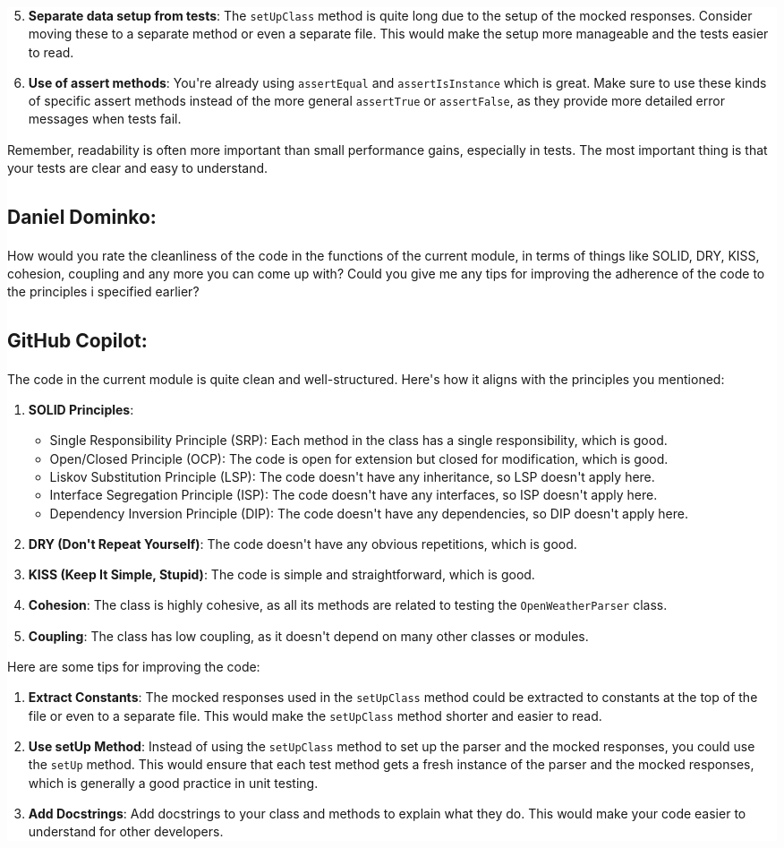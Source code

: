 5. **Separate data setup from tests**: The `setUpClass` method is quite long due to the setup of the mocked responses. Consider moving these to a separate method or even a separate file. This would make the setup more manageable and the tests easier to read.

6. **Use of assert methods**: You're already using `assertEqual` and `assertIsInstance` which is great. Make sure to use these kinds of specific assert methods instead of the more general `assertTrue` or `assertFalse`, as they provide more detailed error messages when tests fail.

Remember, readability is often more important than small performance gains, especially in tests. The most important thing is that your tests are clear and easy to understand.

Daniel Dominko: 
---
How would you rate the cleanliness of the code in the functions of the current module, in terms of things like SOLID, DRY, KISS, cohesion, coupling and any more you can come up with? Could you give me any tips for improving the adherence of the code to the principles i specified earlier?

GitHub Copilot: 
---
The code in the current module is quite clean and well-structured. Here's how it aligns with the principles you mentioned:

1. **SOLID Principles**:
   - Single Responsibility Principle (SRP): Each method in the class has a single responsibility, which is good.
   - Open/Closed Principle (OCP): The code is open for extension but closed for modification, which is good.
   - Liskov Substitution Principle (LSP): The code doesn't have any inheritance, so LSP doesn't apply here.
   - Interface Segregation Principle (ISP): The code doesn't have any interfaces, so ISP doesn't apply here.
   - Dependency Inversion Principle (DIP): The code doesn't have any dependencies, so DIP doesn't apply here.

2. **DRY (Don't Repeat Yourself)**: The code doesn't have any obvious repetitions, which is good.

3. **KISS (Keep It Simple, Stupid)**: The code is simple and straightforward, which is good.

4. **Cohesion**: The class is highly cohesive, as all its methods are related to testing the `OpenWeatherParser` class.

5. **Coupling**: The class has low coupling, as it doesn't depend on many other classes or modules.

Here are some tips for improving the code:

1. **Extract Constants**: The mocked responses used in the `setUpClass` method could be extracted to constants at the top of the file or even to a separate file. This would make the `setUpClass` method shorter and easier to read.

2. **Use setUp Method**: Instead of using the `setUpClass` method to set up the parser and the mocked responses, you could use the `setUp` method. This would ensure that each test method gets a fresh instance of the parser and the mocked responses, which is generally a good practice in unit testing.

3. **Add Docstrings**: Add docstrings to your class and methods to explain what they do. This would make your code easier to understand for other developers.
